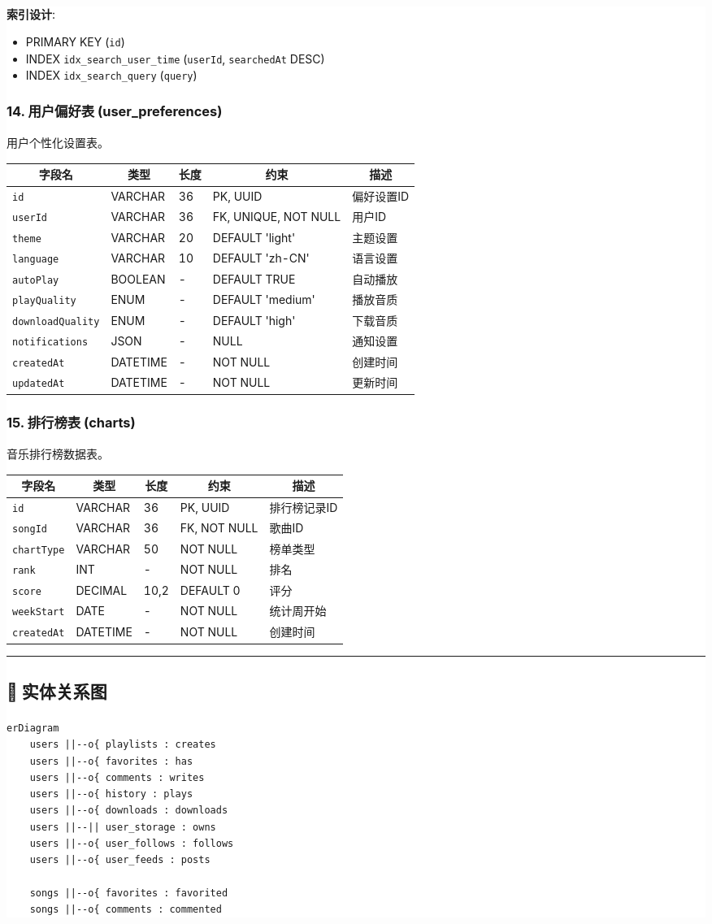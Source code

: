 **索引设计**:
- PRIMARY KEY (`id`)
- INDEX `idx_search_user_time` (`userId`, `searchedAt` DESC)
- INDEX `idx_search_query` (`query`)

### 14. 用户偏好表 (user_preferences)

用户个性化设置表。

| 字段名 | 类型 | 长度 | 约束 | 描述 |
|--------|------|------|------|------|
| `id` | VARCHAR | 36 | PK, UUID | 偏好设置ID |
| `userId` | VARCHAR | 36 | FK, UNIQUE, NOT NULL | 用户ID |
| `theme` | VARCHAR | 20 | DEFAULT 'light' | 主题设置 |
| `language` | VARCHAR | 10 | DEFAULT 'zh-CN' | 语言设置 |
| `autoPlay` | BOOLEAN | - | DEFAULT TRUE | 自动播放 |
| `playQuality` | ENUM | - | DEFAULT 'medium' | 播放音质 |
| `downloadQuality` | ENUM | - | DEFAULT 'high' | 下载音质 |
| `notifications` | JSON | - | NULL | 通知设置 |
| `createdAt` | DATETIME | - | NOT NULL | 创建时间 |
| `updatedAt` | DATETIME | - | NOT NULL | 更新时间 |

### 15. 排行榜表 (charts)

音乐排行榜数据表。

| 字段名 | 类型 | 长度 | 约束 | 描述 |
|--------|------|------|------|------|
| `id` | VARCHAR | 36 | PK, UUID | 排行榜记录ID |
| `songId` | VARCHAR | 36 | FK, NOT NULL | 歌曲ID |
| `chartType` | VARCHAR | 50 | NOT NULL | 榜单类型 |
| `rank` | INT | - | NOT NULL | 排名 |
| `score` | DECIMAL | 10,2 | DEFAULT 0 | 评分 |
| `weekStart` | DATE | - | NOT NULL | 统计周开始 |
| `createdAt` | DATETIME | - | NOT NULL | 创建时间 |

---

## 🔗 实体关系图

```mermaid
erDiagram
    users ||--o{ playlists : creates
    users ||--o{ favorites : has
    users ||--o{ comments : writes
    users ||--o{ history : plays
    users ||--o{ downloads : downloads
    users ||--|| user_storage : owns
    users ||--o{ user_follows : follows
    users ||--o{ user_feeds : posts
    
    songs ||--o{ favorites : favorited
    songs ||--o{ comments : commented
```